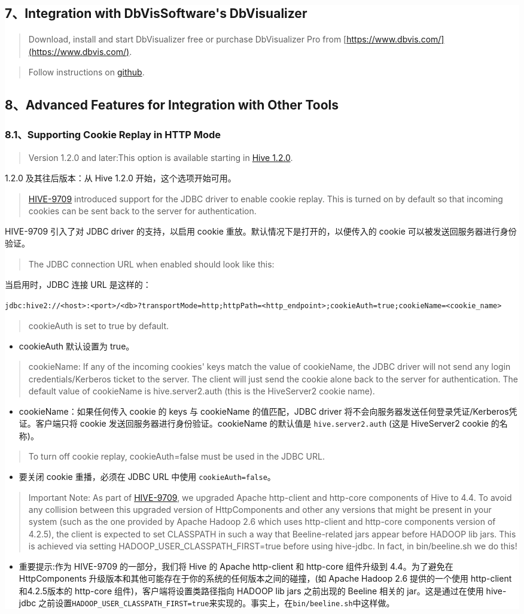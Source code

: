 ## 7、Integration with DbVisSoftware's DbVisualizer

> Download, install and start DbVisualizer free or purchase DbVisualizer Pro from [https://www.dbvis.com/](https://www.dbvis.com/).

> Follow instructions on [github](https://github.com/cyanfr/dbvis_to_hortonworks_hiveserver2/wiki/How-I-Connected-DBVisualizer-9.2.2-on-Windows-to-Hortonwork-HiveServer2).

## 8、Advanced Features for Integration with Other Tools

### 8.1、Supporting Cookie Replay in HTTP Mode

> Version 1.2.0 and later:This option is available starting in [Hive 1.2.0](https://issues.apache.org/jira/browse/HIVE-9709).

1.2.0 及其往后版本：从 Hive 1.2.0 开始，这个选项开始可用。

> [HIVE-9709](https://issues.apache.org/jira/browse/HIVE-9709) introduced support for the JDBC driver to enable cookie replay. This is turned on by default so that incoming cookies can be sent back to the server for authentication.  

HIVE-9709 引入了对 JDBC driver 的支持，以启用 cookie 重放。默认情况下是打开的，以便传入的 cookie 可以被发送回服务器进行身份验证。

> The JDBC connection URL when enabled should look like this:

当启用时，JDBC 连接 URL 是这样的：

	jdbc:hive2://<host>:<port>/<db>?transportMode=http;httpPath=<http_endpoint>;cookieAuth=true;cookieName=<cookie_name>

> cookieAuth is set to true by default.

- cookieAuth 默认设置为 true。

> cookieName: If any of the incoming cookies' keys match the value of cookieName, the JDBC driver will not send any login credentials/Kerberos ticket to the server. The client will just send the cookie alone back to the server for authentication. The default value of cookieName is hive.server2.auth (this is the HiveServer2 cookie name). 

- cookieName：如果任何传入 cookie 的 keys 与 cookieName 的值匹配，JDBC driver 将不会向服务器发送任何登录凭证/Kerberos凭证。客户端只将 cookie 发送回服务器进行身份验证。cookieName 的默认值是 `hive.server2.auth` (这是 HiveServer2 cookie 的名称)。

> To turn off cookie replay, cookieAuth=false must be used in the JDBC URL.

- 要关闭 cookie 重播，必须在 JDBC URL 中使用 `cookieAuth=false`。

> Important Note: As part of [HIVE-9709](https://issues.apache.org/jira/browse/HIVE-9709), we upgraded Apache http-client and http-core components of Hive to 4.4. To avoid any collision between this upgraded version of HttpComponents and other any versions that might be present in your system (such as the one provided by Apache Hadoop 2.6 which uses http-client and http-core components version of 4.2.5), the client is expected to set CLASSPATH in such a way that Beeline-related jars appear before HADOOP lib jars. This is achieved via setting HADOOP_USER_CLASSPATH_FIRST=true before using hive-jdbc. In fact, in bin/beeline.sh we do this!

- 重要提示:作为 HIVE-9709 的一部分，我们将 Hive 的 Apache http-client 和 http-core 组件升级到 4.4。为了避免在 HttpComponents 升级版本和其他可能存在于你的系统的任何版本之间的碰撞，(如 Apache Hadoop 2.6 提供的一个使用 http-client 和4.2.5版本的 http-core 组件)，客户端将设置类路径指向 HADOOP lib jars 之前出现的 Beeline 相关的 jar。这是通过在使用 hive-jdbc 之前设置`HADOOP_USER_CLASSPATH_FIRST=true`来实现的。事实上，在`bin/beeline.sh`中这样做。
